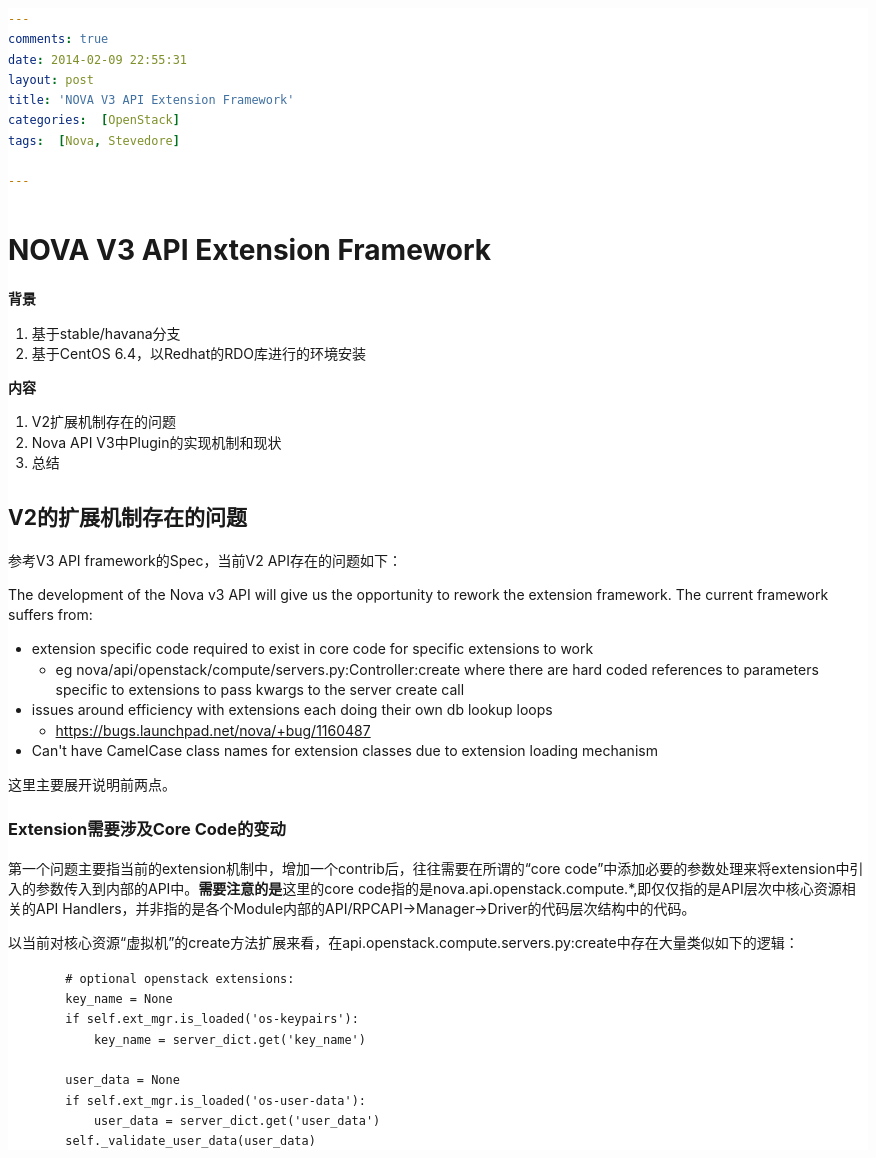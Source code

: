 ```yaml
---
comments: true
date: 2014-02-09 22:55:31
layout: post
title: 'NOVA V3 API Extension Framework'
categories:  [OpenStack]
tags:  [Nova, Stevedore]

---
```


# NOVA V3 API Extension Framework #

**背景**

1. 基于stable/havana分支
3. 基于CentOS 6.4，以Redhat的RDO库进行的环境安装

**内容**

1. V2扩展机制存在的问题
2. Nova API V3中Plugin的实现机制和现状
3. 总结

## V2的扩展机制存在的问题 ##

参考V3 API framework的Spec，当前V2 API存在的问题如下：

The development of the Nova v3 API will give us the opportunity to rework the extension framework. The current framework suffers from:

* extension specific code required to exist in core code for specific extensions to work
	* eg nova/api/openstack/compute/servers.py:Controller:create where there are hard coded references to parameters specific to extensions to pass kwargs to the server create call
* issues around efficiency with extensions each doing their own db lookup loops
	* https://bugs.launchpad.net/nova/+bug/1160487
* Can't have CamelCase class names for extension classes due to extension loading mechanism

这里主要展开说明前两点。



### Extension需要涉及Core Code的变动 ###

第一个问题主要指当前的extension机制中，增加一个contrib后，往往需要在所谓的“core code”中添加必要的参数处理来将extension中引入的参数传入到内部的API中。**需要注意的是**这里的core code指的是nova.api.openstack.compute.*,即仅仅指的是API层次中核心资源相关的API Handlers，并非指的是各个Module内部的API/RPCAPI->Manager->Driver的代码层次结构中的代码。

以当前对核心资源“虚拟机”的create方法扩展来看，在api.openstack.compute.servers.py:create中存在大量类似如下的逻辑：

```
		# optional openstack extensions:
        key_name = None
        if self.ext_mgr.is_loaded('os-keypairs'):
            key_name = server_dict.get('key_name')

        user_data = None
        if self.ext_mgr.is_loaded('os-user-data'):
            user_data = server_dict.get('user_data')
        self._validate_user_data(user_data)
```
